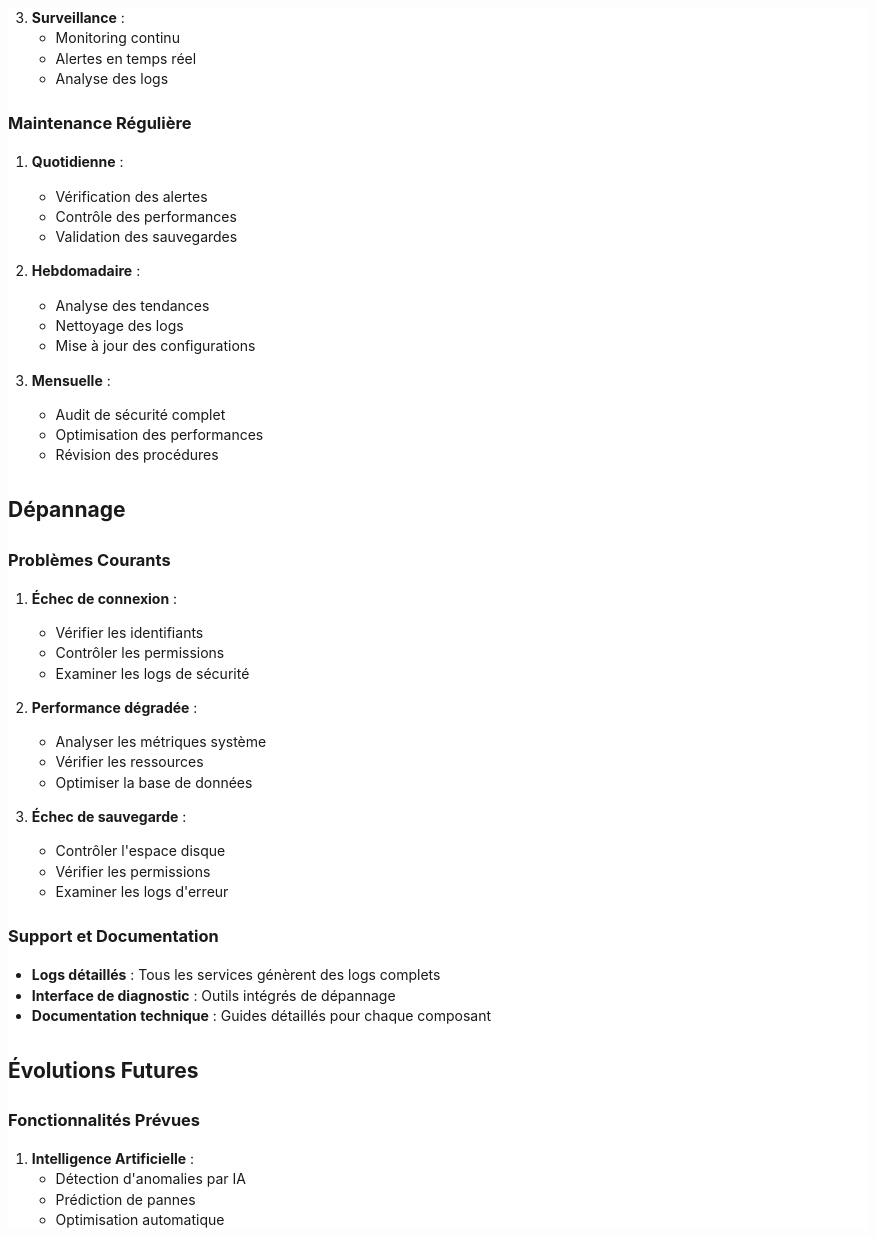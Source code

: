 3. **Surveillance** :
   - Monitoring continu
   - Alertes en temps réel
   - Analyse des logs

### Maintenance Régulière

1. **Quotidienne** :
   - Vérification des alertes
   - Contrôle des performances
   - Validation des sauvegardes

2. **Hebdomadaire** :
   - Analyse des tendances
   - Nettoyage des logs
   - Mise à jour des configurations

3. **Mensuelle** :
   - Audit de sécurité complet
   - Optimisation des performances
   - Révision des procédures

## Dépannage

### Problèmes Courants

1. **Échec de connexion** :
   - Vérifier les identifiants
   - Contrôler les permissions
   - Examiner les logs de sécurité

2. **Performance dégradée** :
   - Analyser les métriques système
   - Vérifier les ressources
   - Optimiser la base de données

3. **Échec de sauvegarde** :
   - Contrôler l'espace disque
   - Vérifier les permissions
   - Examiner les logs d'erreur

### Support et Documentation

- **Logs détaillés** : Tous les services génèrent des logs complets
- **Interface de diagnostic** : Outils intégrés de dépannage
- **Documentation technique** : Guides détaillés pour chaque composant

## Évolutions Futures

### Fonctionnalités Prévues

1. **Intelligence Artificielle** :
   - Détection d'anomalies par IA
   - Prédiction de pannes
   - Optimisation automatique
